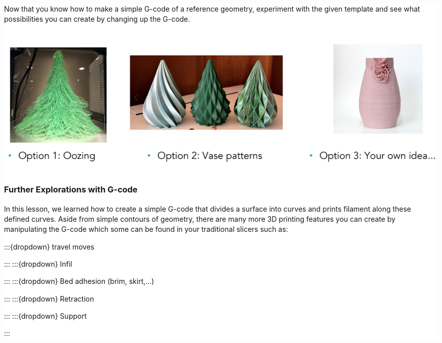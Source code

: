 Now that you know how to make a simple G-code of a reference geometry, experiment with the given template and see what possibilities you can create by changing up the G-code.

![gcode_possibilities.png](gcode_possibilities.png)

### Further Explorations with G-code

In this lesson, we learned how to create a simple G-code that divides a surface into curves and prints filament along these defined curves. Aside from simple contours of geometry, there are many more 3D printing features you can create by manipulating the G-code which some can be found in your traditional slicers such as:

:::{dropdown} travel moves


:::
:::{dropdown} Infil


:::
:::{dropdown} Bed adhesion (brim, skirt,…)


:::
:::{dropdown} Retraction


:::
:::{dropdown} Support


:::